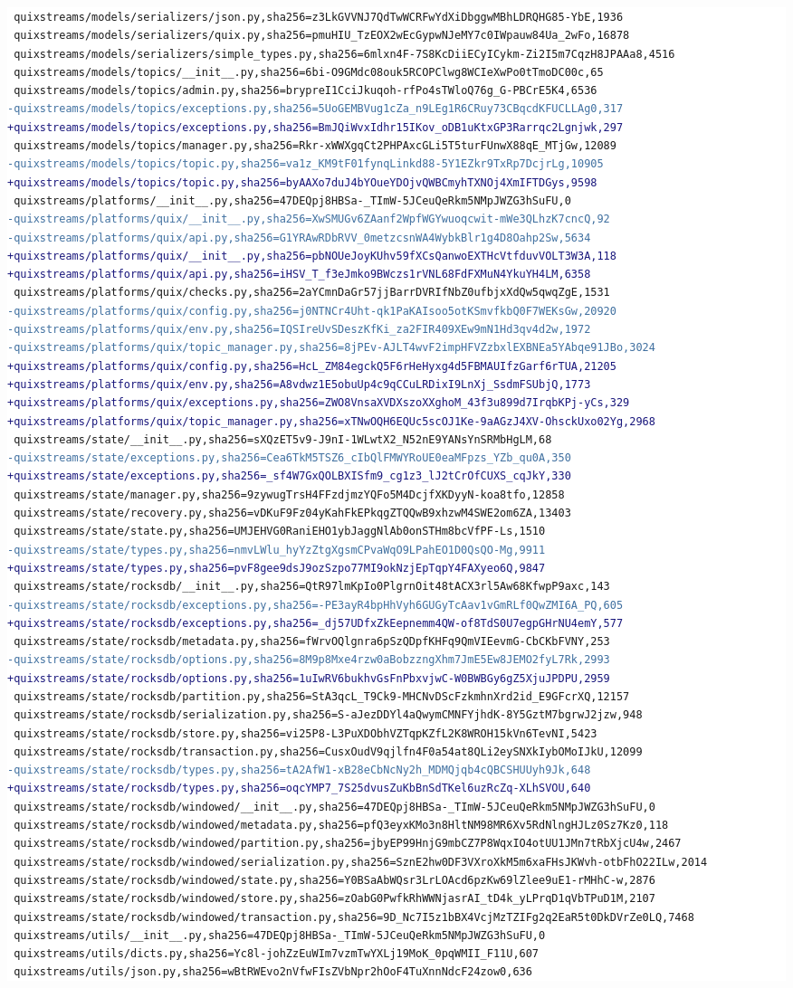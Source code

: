```diff
 quixstreams/models/serializers/json.py,sha256=z3LkGVVNJ7QdTwWCRFwYdXiDbggwMBhLDRQHG85-YbE,1936
 quixstreams/models/serializers/quix.py,sha256=pmuHIU_TzEOX2wEcGypwNJeMY7c0IWpauw84Ua_2wFo,16878
 quixstreams/models/serializers/simple_types.py,sha256=6mlxn4F-7S8KcDiiECyICykm-Zi2I5m7CqzH8JPAAa8,4516
 quixstreams/models/topics/__init__.py,sha256=6bi-O9GMdc08ouk5RCOPClwg8WCIeXwPo0tTmoDC00c,65
 quixstreams/models/topics/admin.py,sha256=brypreI1CciJkuqoh-rfPo4sTWloQ76g_G-PBCrE5K4,6536
-quixstreams/models/topics/exceptions.py,sha256=5UoGEMBVug1cZa_n9LEg1R6CRuy73CBqcdKFUCLLAg0,317
+quixstreams/models/topics/exceptions.py,sha256=BmJQiWvxIdhr15IKov_oDB1uKtxGP3Rarrqc2Lgnjwk,297
 quixstreams/models/topics/manager.py,sha256=Rkr-xWWXgqCt2PHPAxcGLi5T5turFUnwX88qE_MTjGw,12089
-quixstreams/models/topics/topic.py,sha256=va1z_KM9tF01fynqLinkd88-5Y1EZkr9TxRp7DcjrLg,10905
+quixstreams/models/topics/topic.py,sha256=byAAXo7duJ4bYOueYDOjvQWBCmyhTXNOj4XmIFTDGys,9598
 quixstreams/platforms/__init__.py,sha256=47DEQpj8HBSa-_TImW-5JCeuQeRkm5NMpJWZG3hSuFU,0
-quixstreams/platforms/quix/__init__.py,sha256=XwSMUGv6ZAanf2WpfWGYwuoqcwit-mWe3QLhzK7cncQ,92
-quixstreams/platforms/quix/api.py,sha256=G1YRAwRDbRVV_0metzcsnWA4WybkBlr1g4D8Oahp2Sw,5634
+quixstreams/platforms/quix/__init__.py,sha256=pbNOUeJoyKUhv59fXCsQanwoEXTHcVtfduvVOLT3W3A,118
+quixstreams/platforms/quix/api.py,sha256=iHSV_T_f3eJmko9BWczs1rVNL68FdFXMuN4YkuYH4LM,6358
 quixstreams/platforms/quix/checks.py,sha256=2aYCmnDaGr57jjBarrDVRIfNbZ0ufbjxXdQw5qwqZgE,1531
-quixstreams/platforms/quix/config.py,sha256=j0NTNCr4Uht-qk1PaKAIsoo5otKSmvfkbQ0F7WEKsGw,20920
-quixstreams/platforms/quix/env.py,sha256=IQSIreUvSDeszKfKi_za2FIR409XEw9mN1Hd3qv4d2w,1972
-quixstreams/platforms/quix/topic_manager.py,sha256=8jPEv-AJLT4wvF2impHFVZzbxlEXBNEa5YAbqe91JBo,3024
+quixstreams/platforms/quix/config.py,sha256=HcL_ZM84egckQ5F6rHeHyxg4d5FBMAUIfzGarf6rTUA,21205
+quixstreams/platforms/quix/env.py,sha256=A8vdwz1E5obuUp4c9qCCuLRDixI9LnXj_SsdmFSUbjQ,1773
+quixstreams/platforms/quix/exceptions.py,sha256=ZWO8VnsaXVDXszoXXghoM_43f3u899d7IrqbKPj-yCs,329
+quixstreams/platforms/quix/topic_manager.py,sha256=xTNwOQH6EQUc5scOJ1Ke-9aAGzJ4XV-OhsckUxo02Yg,2968
 quixstreams/state/__init__.py,sha256=sXQzET5v9-J9nI-1WLwtX2_N52nE9YANsYnSRMbHgLM,68
-quixstreams/state/exceptions.py,sha256=Cea6TkM5TSZ6_cIbQlFMWYRoUE0eaMFpzs_YZb_qu0A,350
+quixstreams/state/exceptions.py,sha256=_sf4W7GxQOLBXISfm9_cg1z3_lJ2tCrOfCUXS_cqJkY,330
 quixstreams/state/manager.py,sha256=9zywugTrsH4FFzdjmzYQFo5M4DcjfXKDyyN-koa8tfo,12858
 quixstreams/state/recovery.py,sha256=vDKuF9Fz04yKahFkEPkqgZTQQwB9xhzwM4SWE2om6ZA,13403
 quixstreams/state/state.py,sha256=UMJEHVG0RaniEHO1ybJaggNlAb0onSTHm8bcVfPF-Ls,1510
-quixstreams/state/types.py,sha256=nmvLWlu_hyYzZtgXgsmCPvaWqO9LPahEO1D0QsQO-Mg,9911
+quixstreams/state/types.py,sha256=pvF8gee9dsJ9ozSzpo77MI9okNzjEpTqpY4FAXyeo6Q,9847
 quixstreams/state/rocksdb/__init__.py,sha256=QtR97lmKpIo0PlgrnOit48tACX3rl5Aw68KfwpP9axc,143
-quixstreams/state/rocksdb/exceptions.py,sha256=-PE3ayR4bpHhVyh6GUGyTcAav1vGmRLf0QwZMI6A_PQ,605
+quixstreams/state/rocksdb/exceptions.py,sha256=_dj57UDfxZkEepnemm4QW-of8TdS0U7egpGHrNU4emY,577
 quixstreams/state/rocksdb/metadata.py,sha256=fWrvOQlgnra6pSzQDpfKHFq9QmVIEevmG-CbCKbFVNY,253
-quixstreams/state/rocksdb/options.py,sha256=8M9p8Mxe4rzw0aBobzzngXhm7JmE5Ew8JEMO2fyL7Rk,2993
+quixstreams/state/rocksdb/options.py,sha256=1uIwRV6bukhvGsFnPbxvjwC-W0BWBGy6gZ5XjuJPDPU,2959
 quixstreams/state/rocksdb/partition.py,sha256=StA3qcL_T9Ck9-MHCNvDScFzkmhnXrd2id_E9GFcrXQ,12157
 quixstreams/state/rocksdb/serialization.py,sha256=S-aJezDDYl4aQwymCMNFYjhdK-8Y5GztM7bgrwJ2jzw,948
 quixstreams/state/rocksdb/store.py,sha256=vi25P8-L3PuXDObhVZTqpKZfL2K8WROH15kVn6TevNI,5423
 quixstreams/state/rocksdb/transaction.py,sha256=CusxOudV9qjlfn4F0a54at8QLi2eySNXkIybOMoIJkU,12099
-quixstreams/state/rocksdb/types.py,sha256=tA2AfW1-xB28eCbNcNy2h_MDMQjqb4cQBCSHUUyh9Jk,648
+quixstreams/state/rocksdb/types.py,sha256=oqcYMP7_7S25dvusZuKbBnSdTKel6uzRcZq-XLhSVOU,640
 quixstreams/state/rocksdb/windowed/__init__.py,sha256=47DEQpj8HBSa-_TImW-5JCeuQeRkm5NMpJWZG3hSuFU,0
 quixstreams/state/rocksdb/windowed/metadata.py,sha256=pfQ3eyxKMo3n8HltNM98MR6Xv5RdNlngHJLz0Sz7Kz0,118
 quixstreams/state/rocksdb/windowed/partition.py,sha256=jbyEP99HnjG9mbCZ7P8WqxIO4otUU1JMn7tRbXjcU4w,2467
 quixstreams/state/rocksdb/windowed/serialization.py,sha256=SznE2hw0DF3VXroXkM5m6xaFHsJKWvh-otbFhO22ILw,2014
 quixstreams/state/rocksdb/windowed/state.py,sha256=Y0BSaAbWQsr3LrLOAcd6pzKw69lZlee9uE1-rMHhC-w,2876
 quixstreams/state/rocksdb/windowed/store.py,sha256=zOabG0PwfkRhWWNjasrAI_tD4k_yLPrqD1qVbTPuD1M,2107
 quixstreams/state/rocksdb/windowed/transaction.py,sha256=9D_Nc7I5z1bBX4VcjMzTZIFg2q2EaR5t0DkDVrZe0LQ,7468
 quixstreams/utils/__init__.py,sha256=47DEQpj8HBSa-_TImW-5JCeuQeRkm5NMpJWZG3hSuFU,0
 quixstreams/utils/dicts.py,sha256=Yc8l-johZzEuWIm7vzmTwYXLj19MoK_0pqWMII_F11U,607
 quixstreams/utils/json.py,sha256=wBtRWEvo2nVfwFIsZVbNpr2hOoF4TuXnnNdcF24zow0,636
```